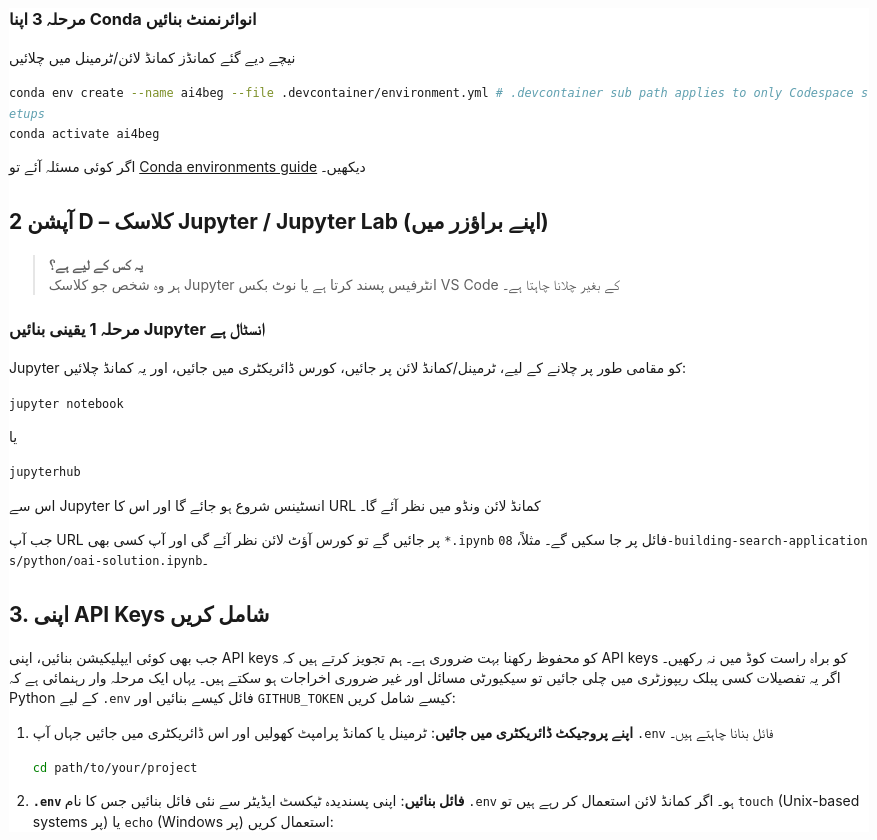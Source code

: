 ### مرحلہ 3 اپنا Conda انوائرنمنٹ بنائیں

نیچے دیے گئے کمانڈز کمانڈ لائن/ٹرمینل میں چلائیں

```bash 
conda env create --name ai4beg --file .devcontainer/environment.yml # .devcontainer sub path applies to only Codespace setups
conda activate ai4beg
```

اگر کوئی مسئلہ آئے تو [Conda environments guide](https://docs.conda.io/projects/conda/en/latest/user-guide/tasks/manage-environments.html?WT.mc_id=academic-105485-koreyst) دیکھیں۔

## 2  آپشن D – کلاسک Jupyter / Jupyter Lab (اپنے براؤزر میں)

> **یہ کس کے لیے ہے؟**  
> ہر وہ شخص جو کلاسک Jupyter انٹرفیس پسند کرتا ہے یا نوٹ بکس VS Code کے بغیر چلانا چاہتا ہے۔  

### مرحلہ 1  یقینی بنائیں Jupyter انسٹال ہے

Jupyter کو مقامی طور پر چلانے کے لیے، ٹرمینل/کمانڈ لائن پر جائیں، کورس ڈائریکٹری میں جائیں، اور یہ کمانڈ چلائیں:

```bash
jupyter notebook
```

یا

```bash
jupyterhub
```

اس سے Jupyter انسٹینس شروع ہو جائے گا اور اس کا URL کمانڈ لائن ونڈو میں نظر آئے گا۔

جب آپ URL پر جائیں گے تو کورس آؤٹ لائن نظر آئے گی اور آپ کسی بھی `*.ipynb` فائل پر جا سکیں گے۔ مثلاً، `08-building-search-applications/python/oai-solution.ipynb`۔

## 3. اپنی API Keys شامل کریں

جب بھی کوئی ایپلیکیشن بنائیں، اپنی API keys کو محفوظ رکھنا بہت ضروری ہے۔ ہم تجویز کرتے ہیں کہ API keys کو براہ راست کوڈ میں نہ رکھیں۔ اگر یہ تفصیلات کسی پبلک ریپوزٹری میں چلی جائیں تو سیکیورٹی مسائل اور غیر ضروری اخراجات ہو سکتے ہیں۔
یہاں ایک مرحلہ وار رہنمائی ہے کہ Python کے لیے `.env` فائل کیسے بنائیں اور `GITHUB_TOKEN` کیسے شامل کریں:

1. **اپنے پروجیکٹ ڈائریکٹری میں جائیں**: ٹرمینل یا کمانڈ پرامپٹ کھولیں اور اس ڈائریکٹری میں جائیں جہاں آپ `.env` فائل بنانا چاہتے ہیں۔

   ```bash
   cd path/to/your/project
   ```

2. **`.env` فائل بنائیں**: اپنی پسندیدہ ٹیکسٹ ایڈیٹر سے نئی فائل بنائیں جس کا نام `.env` ہو۔ اگر کمانڈ لائن استعمال کر رہے ہیں تو `touch` (Unix-based systems پر) یا `echo` (Windows پر) استعمال کریں:
